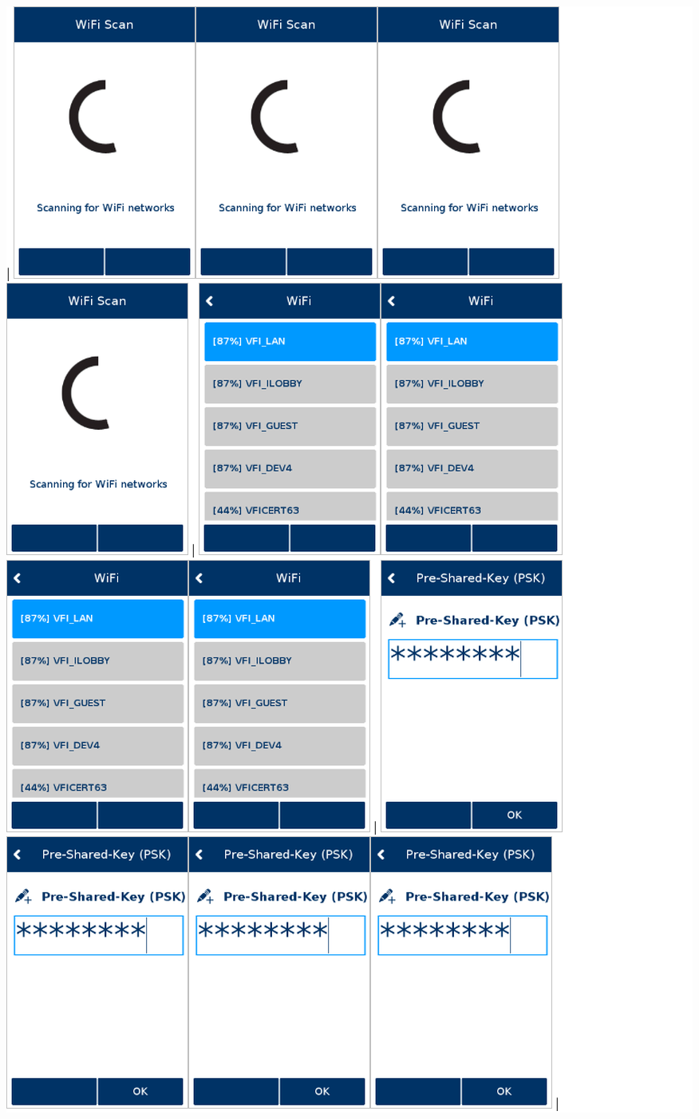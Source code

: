 | ![ccp_wiz_wifi_1.png](.//ccp_wiz_wifi_1.png)![ccp_wiz_wifi_1.png](.//ccp_wiz_wifi_1.png)![ccp_wiz_wifi_1.png](.//ccp_wiz_wifi_1.png)![ccp_wiz_wifi_1.png](.//ccp_wiz_wifi_1.png) | ![ccp_wiz_wifi_2.png](.//ccp_wiz_wifi_2.png)![ccp_wiz_wifi_2.png](.//ccp_wiz_wifi_2.png)![ccp_wiz_wifi_2.png](.//ccp_wiz_wifi_2.png)![ccp_wiz_wifi_2.png](.//ccp_wiz_wifi_2.png) | ![ccp_wiz_wifi_3.png](.//ccp_wiz_wifi_3.png)![ccp_wiz_wifi_3.png](.//ccp_wiz_wifi_3.png)![ccp_wiz_wifi_3.png](.//ccp_wiz_wifi_3.png)![ccp_wiz_wifi_3.png](.//ccp_wiz_wifi_3.png) |